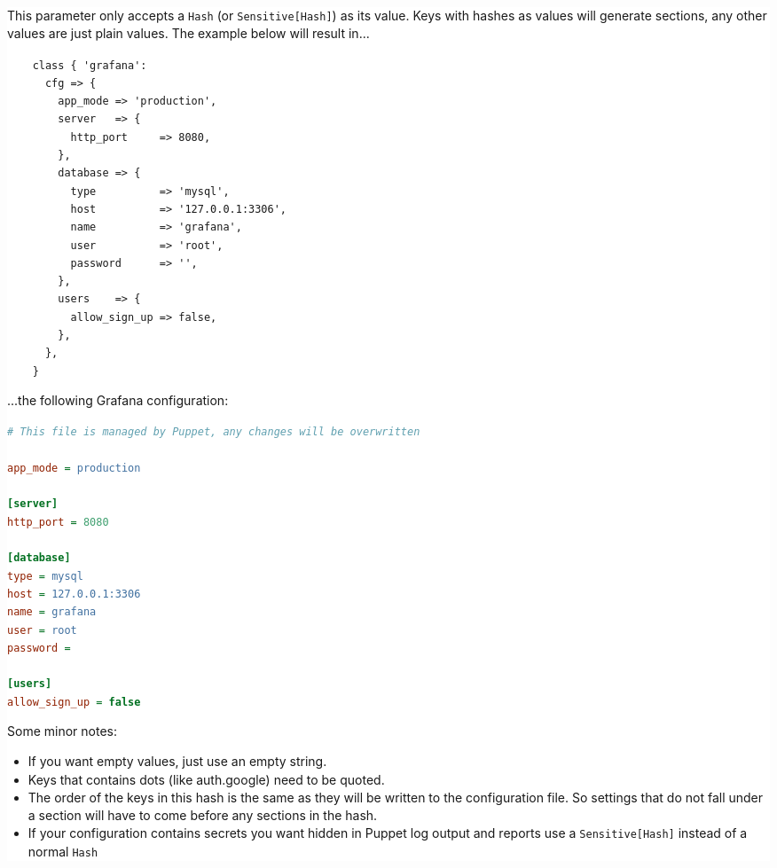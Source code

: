 This parameter only accepts a `Hash` (or `Sensitive[Hash]`) as its value. Keys with hashes as values will
generate sections, any other values are just plain values. The example below will
result in...

```puppet
    class { 'grafana':
      cfg => {
        app_mode => 'production',
        server   => {
          http_port     => 8080,
        },
        database => {
          type          => 'mysql',
          host          => '127.0.0.1:3306',
          name          => 'grafana',
          user          => 'root',
          password      => '',
        },
        users    => {
          allow_sign_up => false,
        },
      },
    }
```

...the following Grafana configuration:

```ini
# This file is managed by Puppet, any changes will be overwritten

app_mode = production

[server]
http_port = 8080

[database]
type = mysql
host = 127.0.0.1:3306
name = grafana
user = root
password =

[users]
allow_sign_up = false
```

Some minor notes:

* If you want empty values, just use an empty string.
* Keys that contains dots (like auth.google) need to be quoted.
* The order of the keys in this hash is the same as they will be written to the
  configuration file. So settings that do not fall under a section will have to
  come before any sections in the hash.
* If your configuration contains secrets you want hidden in Puppet log output and reports
  use a `Sensitive[Hash]` instead of a normal `Hash`
